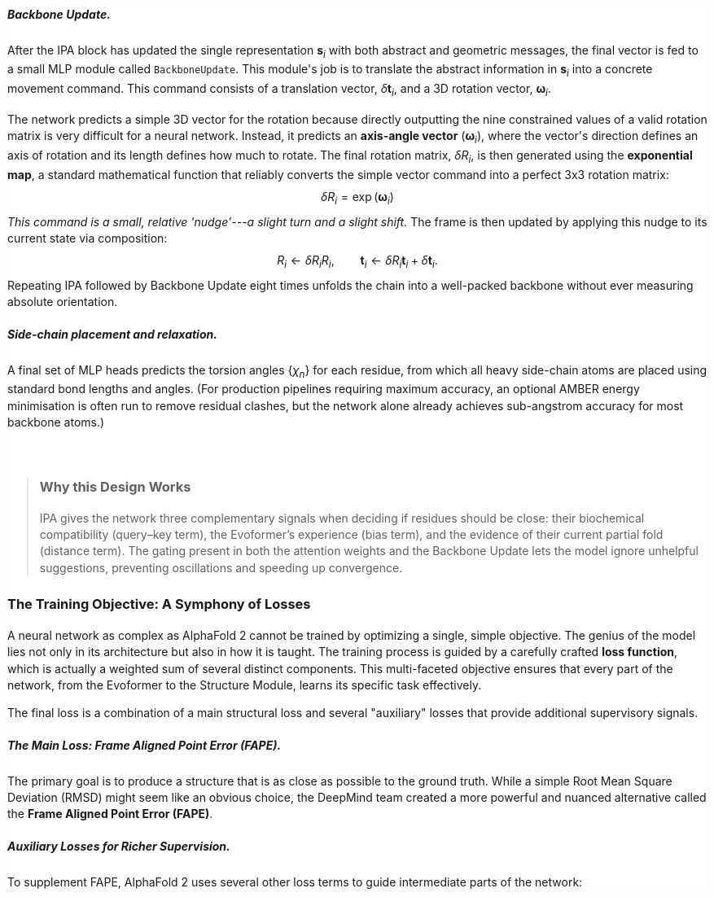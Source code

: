 ##### Backbone Update.
After the IPA block has updated the single representation $\mathbf{s}_i$ with both abstract and geometric messages, the final vector is fed to a small MLP module called `BackboneUpdate`. This module's job is to translate the abstract information in $\mathbf{s}_i$ into a concrete movement command. This command consists of a translation vector, $\delta \mathbf{t}_i$, and a 3D rotation vector, $\boldsymbol\omega_i$.

The network predicts a simple 3D vector for the rotation because directly outputting the nine constrained values of a valid rotation matrix is very difficult for a neural network. Instead, it predicts an **axis-angle vector** ($\boldsymbol\omega_i$), where the vector's direction defines an axis of rotation and its length defines how much to rotate. The final rotation matrix, $\delta R_i$, is then generated using the **exponential map**, a standard mathematical function that reliably converts the simple vector command into a perfect 3x3 rotation matrix:
$$\delta R_i = \exp(\boldsymbol\omega_i)$$
*This command is a small, relative 'nudge'---a slight turn and a slight shift.* The frame is then updated by applying this nudge to its current state via composition:
$$R_i \leftarrow \delta R_i R_i, \qquad \mathbf{t}_i \leftarrow \delta R_i \mathbf{t}_i + \delta \mathbf{t}_i.$$
Repeating IPA followed by Backbone Update eight times unfolds the chain into a well-packed backbone without ever measuring absolute orientation.

##### Side-chain placement and relaxation.
A final set of MLP heads predicts the torsion angles $\{\chi_n\}$ for each residue, from which all heavy side-chain atoms are placed using standard bond lengths and angles. (For production pipelines requiring maximum accuracy, an optional AMBER energy minimisation is often run to remove residual clashes, but the network alone already achieves sub-angstrom accuracy for most backbone atoms.)

<br>

> ### Why this Design Works
> IPA gives the network three complementary signals when deciding if residues should be close: their biochemical compatibility (query–key term), the Evoformer’s experience (bias term), and the evidence of their current partial fold (distance term). The gating present in both the attention weights and the Backbone Update lets the model ignore unhelpful suggestions, preventing oscillations and speeding up convergence.

### The Training Objective: A Symphony of Losses

A neural network as complex as AlphaFold 2 cannot be trained by optimizing a single, simple objective. The genius of the model lies not only in its architecture but also in how it is taught. The training process is guided by a carefully crafted **loss function**, which is actually a weighted sum of several distinct components. This multi-faceted objective ensures that every part of the network, from the Evoformer to the Structure Module, learns its specific task effectively.

The final loss is a combination of a main structural loss and several "auxiliary" losses that provide additional supervisory signals.

##### The Main Loss: Frame Aligned Point Error (FAPE).
The primary goal is to produce a structure that is as close as possible to the ground truth. While a simple Root Mean Square Deviation (RMSD) might seem like an obvious choice, the DeepMind team created a more powerful and nuanced alternative called the **Frame Aligned Point Error (FAPE)**.

##### Auxiliary Losses for Richer Supervision.
To supplement FAPE, AlphaFold 2 uses several other loss terms to guide intermediate parts of the network:

